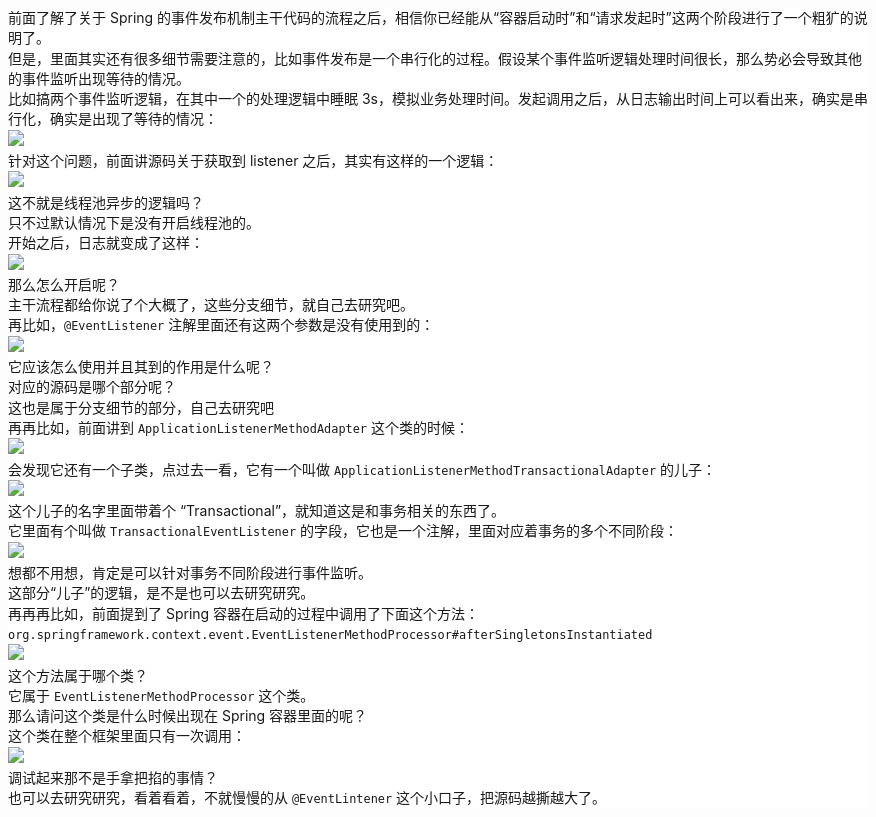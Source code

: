 前面了解了关于 Spring 的事件发布机制主干代码的流程之后，相信你已经能从“容器启动时”和“请求发起时”这两个阶段进行了一个粗犷的说明了。<br />但是，里面其实还有很多细节需要注意的，比如事件发布是一个串行化的过程。假设某个事件监听逻辑处理时间很长，那么势必会导致其他的事件监听出现等待的情况。<br />比如搞两个事件监听逻辑，在其中一个的处理逻辑中睡眠 3s，模拟业务处理时间。发起调用之后，从日志输出时间上可以看出来，确实是串行化，确实是出现了等待的情况：<br />![](https://cdn.nlark.com/yuque/0/2023/png/396745/1699685772460-6972f8af-393c-4463-a08f-705a88525aaf.png#averageHue=%232f2d2c&clientId=u2a21b7b0-fc2a-4&from=paste&id=u4471e5de&originHeight=439&originWidth=1080&originalType=url&ratio=2.5&rotation=0&showTitle=false&status=done&style=none&taskId=u90194969-d072-4cc1-8257-8de8396cfb4&title=)<br />针对这个问题，前面讲源码关于获取到 listener 之后，其实有这样的一个逻辑：<br />![](https://cdn.nlark.com/yuque/0/2023/png/396745/1699685772413-11f44516-c14d-4028-b1c0-1b2ae1abb7a4.png#averageHue=%23312c2b&clientId=u2a21b7b0-fc2a-4&from=paste&id=u039b844e&originHeight=300&originWidth=776&originalType=url&ratio=2.5&rotation=0&showTitle=false&status=done&style=none&taskId=u3f8f5c89-4342-42b8-b359-24567693cad&title=)<br />这不就是线程池异步的逻辑吗？<br />只不过默认情况下是没有开启线程池的。<br />开始之后，日志就变成了这样：<br />![](https://cdn.nlark.com/yuque/0/2023/png/396745/1699685772506-9a876236-d97b-4180-8640-cde499e888c4.png#averageHue=%232e2d2c&clientId=u2a21b7b0-fc2a-4&from=paste&id=ub3e6cc2e&originHeight=387&originWidth=1080&originalType=url&ratio=2.5&rotation=0&showTitle=false&status=done&style=none&taskId=ubace80b6-df52-4a5c-9750-cd09e45bc13&title=)<br />那么怎么开启呢？<br />主干流程都给你说了个大概了，这些分支细节，就自己去研究吧。<br />再比如，`@EventListener` 注解里面还有这两个参数是没有使用到的：<br />![](https://cdn.nlark.com/yuque/0/2023/png/396745/1699685772655-66f0ec0d-ff3e-4097-86bc-026c3a88a35f.png#averageHue=%232e2b2a&clientId=u2a21b7b0-fc2a-4&from=paste&id=ubc1c28e7&originHeight=731&originWidth=704&originalType=url&ratio=2.5&rotation=0&showTitle=false&status=done&style=none&taskId=uff90146e-64f7-420c-a0d4-c8039024a64&title=)<br />它应该怎么使用并且其到的作用是什么呢？<br />对应的源码是哪个部分呢？<br />这也是属于分支细节的部分，自己去研究吧<br />再再比如，前面讲到 `ApplicationListenerMethodAdapter` 这个类的时候：<br />![](https://cdn.nlark.com/yuque/0/2023/png/396745/1699685772698-86b328c1-7efd-4527-94e3-925ea8b370c2.png#averageHue=%232f2c2b&clientId=u2a21b7b0-fc2a-4&from=paste&id=udaf79254&originHeight=328&originWidth=996&originalType=url&ratio=2.5&rotation=0&showTitle=false&status=done&style=none&taskId=u00e1f7d6-8894-4d5e-8c18-bd13fef4c6b&title=)<br />会发现它还有一个子类，点过去一看，它有一个叫做 `ApplicationListenerMethodTransactionalAdapter` 的儿子：<br />![](https://cdn.nlark.com/yuque/0/2023/png/396745/1699685772732-891c929b-beb2-43aa-9e87-12e008defba0.png#averageHue=%23312c2a&clientId=u2a21b7b0-fc2a-4&from=paste&id=u5877505d&originHeight=151&originWidth=788&originalType=url&ratio=2.5&rotation=0&showTitle=false&status=done&style=none&taskId=ud37182f8-017e-4ec3-9acf-e0783a490a0&title=)<br />这个儿子的名字里面带着个 “Transactional”，就知道这是和事务相关的东西了。<br />它里面有个叫做 `TransactionalEventListener` 的字段，它也是一个注解，里面对应着事务的多个不同阶段：<br />![](https://cdn.nlark.com/yuque/0/2023/png/396745/1699685772850-a3a40fcc-4ae5-4660-86f9-bfa654006df5.png#averageHue=%232e2c2b&clientId=u2a21b7b0-fc2a-4&from=paste&id=u0a100067&originHeight=790&originWidth=1080&originalType=url&ratio=2.5&rotation=0&showTitle=false&status=done&style=none&taskId=u96c51132-5c2a-47ca-89ef-af7dabd99c6&title=)<br />想都不用想，肯定是可以针对事务不同阶段进行事件监听。<br />这部分“儿子”的逻辑，是不是也可以去研究研究。<br />再再再比如，前面提到了 Spring 容器在启动的过程中调用了下面这个方法：<br />`org.springframework.context.event.EventListenerMethodProcessor#afterSingletonsInstantiated`<br />![](https://cdn.nlark.com/yuque/0/2023/png/396745/1699685772905-6ebfad4c-2b49-4608-8546-3a812dec7a47.png#averageHue=%232d2c2b&clientId=u2a21b7b0-fc2a-4&from=paste&id=u417a261e&originHeight=434&originWidth=782&originalType=url&ratio=2.5&rotation=0&showTitle=false&status=done&style=none&taskId=ud3695009-fc37-47ab-bbf3-62486a4984a&title=)<br />这个方法属于哪个类？<br />它属于 `EventListenerMethodProcessor` 这个类。<br />那么请问这个类是什么时候出现在 Spring 容器里面的呢？<br />这个类在整个框架里面只有一次调用：<br />![](https://cdn.nlark.com/yuque/0/2023/png/396745/1699685773011-62c899a0-9a25-46a5-8dce-30e47ce73357.png#averageHue=%23515243&clientId=u2a21b7b0-fc2a-4&from=paste&id=u2a4450f6&originHeight=233&originWidth=1040&originalType=url&ratio=2.5&rotation=0&showTitle=false&status=done&style=none&taskId=ue9744d74-e6aa-47e9-8a76-a13934cdd6a&title=)<br />调试起来那不是手拿把掐的事情？<br />也可以去研究研究，看着看着，不就慢慢的从 `@EventLintener` 这个小口子，把源码越撕越大了。
